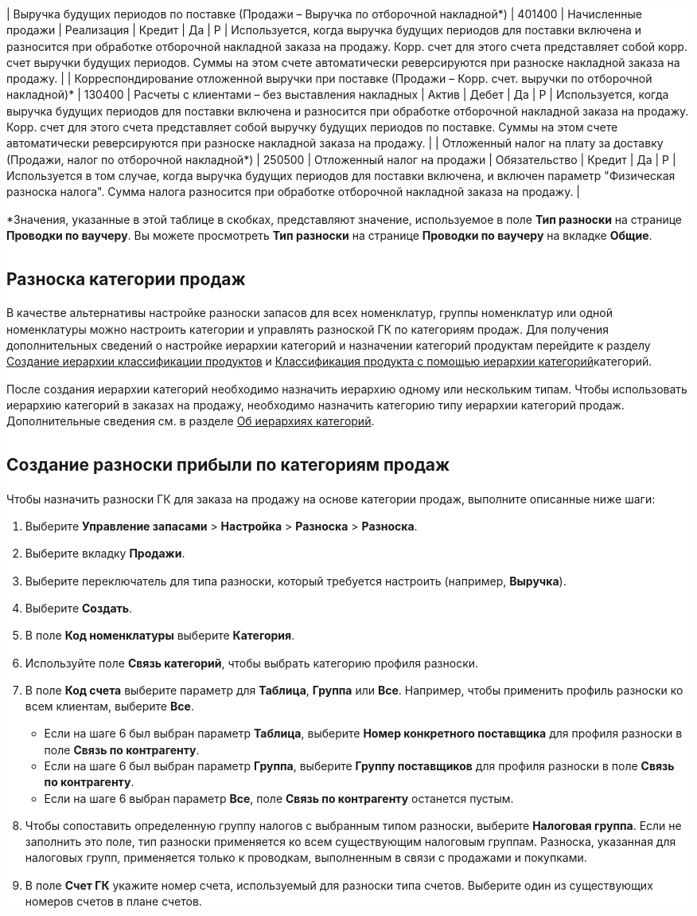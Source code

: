 | Выручка будущих периодов по поставке (Продажи – Выручка по отборочной накладной*) | 401400 | Начисленные продажи | Реализация | Кредит | Да | P  | Используется, когда выручка будущих периодов для поставки включена и разносится при обработке отборочной накладной заказа на продажу. Корр. счет для этого счета представляет собой корр. счет выручки будущих периодов. Суммы на этом счете автоматически реверсируются при разноске накладной заказа на продажу. |
| Корреспондирование отложенной выручки при поставке (Продажи – Корр. счет. выручки по отборочной накладной)* | 130400 | Расчеты с клиентами – без выставления накладных | Актив | Дебет | Да | P  | Используется, когда выручка будущих периодов для поставки включена и разносится при обработке отборочной накладной заказа на продажу. Корр. счет для этого счета представляет собой выручку будущих периодов по поставке. Суммы на этом счете автоматически реверсируются при разноске накладной заказа на продажу. |
| Отложенный налог на плату за доставку (Продажи, налог по отборочной накладной*) | 250500 | Отложенный налог на продажи | Обязательство | Кредит | Да | P  | Используется в том случае, когда выручка будущих периодов для поставки включена, и включен параметр "Физическая разноска налога". Сумма налога разносится при обработке отборочной накладной заказа на продажу. |

\*Значения, указанные в этой таблице в скобках, представляют значение, используемое в поле **Тип разноски** на странице **Проводки по ваучеру**. Вы можете просмотреть **Тип разноски** на странице **Проводки по ваучеру** на вкладке **Общие**.

## <a name="sales-category-posting"></a>Разноска категории продаж

В качестве альтернативы настройке разноски запасов для всех номенклатур, группы номенклатур или одной номенклатуры можно настроить категории и управлять разноской ГК по категориям продаж. Для получения дополнительных сведений о настройке иерархии категорий и назначении категорий продуктам перейдите к разделу [Создание иерархии классификации продуктов](/supply-chain/pim/tasks/create-hierarchy-product-classification.md) и [Классификация продукта с помощью иерархии категорий](/supply-chain/pim/tasks/classify-product-category-hierarchies.md)категорий.

После создания иерархии категорий необходимо назначить иерархию одному или нескольким типам. Чтобы использовать иерархию категорий в заказах на продажу, необходимо назначить категорию типу иерархии категорий продаж. Дополнительные сведения см. в разделе [Об иерархиях категорий](/dynamicsax-2012/appuser-itpro/about-category-hierarchies.md).

## <a name="create-revenue-posting-by-sales-category"></a>Создание разноски прибыли по категориям продаж

Чтобы назначить разноски ГК для заказа на продажу на основе категории продаж, выполните описанные ниже шаги:

1. Выберите **Управление запасами** > **Настройка** > **Разноска** > **Разноска**.
2. Выберите вкладку **Продажи**.
3. Выберите переключатель для типа разноски, который требуется настроить (например, **Выручка**).
4. Выберите **Создать**.
5. В поле **Код номенклатуры** выберите **Категория**.
6. Используйте поле **Связь категорий**, чтобы выбрать категорию профиля разноски.
7. В поле **Код счета** выберите параметр для **Таблица**, **Группа** или **Все**. Например, чтобы применить профиль разноски ко всем клиентам, выберите **Все**.
   - Если на шаге 6 был выбран параметр **Таблица**, выберите **Номер конкретного поставщика** для профиля разноски в поле **Связь по контрагенту**.
   - Если на шаге 6 был выбран параметр **Группа**, выберите **Группу поставщиков** для профиля разноски в поле **Связь по контрагенту**.
   - Если на шаге 6 выбран параметр **Все**, поле **Связь по контрагенту** останется пустым.

8. Чтобы сопоставить определенную группу налогов с выбранным типом разноски, выберите **Налоговая группа**. Если не заполнить это поле, тип разноски применяется ко всем существующим налоговым группам. Разноска, указанная для налоговых групп, применяется только к проводкам, выполненным в связи с продажами и покупками.

9. В поле **Счет ГК** укажите номер счета, используемый для разноски типа счетов. Выберите один из существующих номеров счетов в плане счетов.
